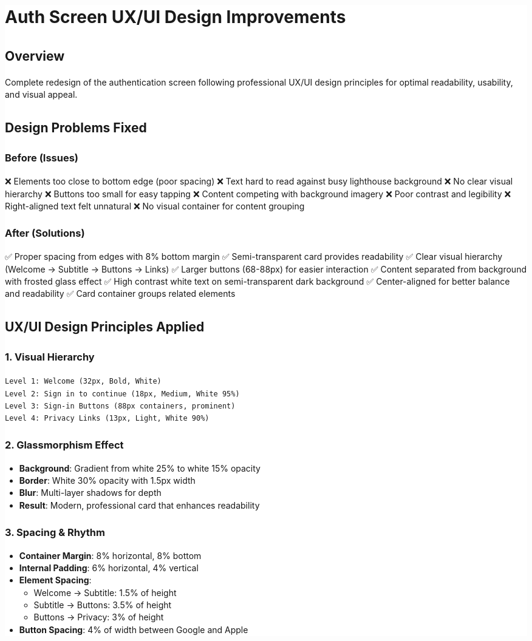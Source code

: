 # Auth Screen UX/UI Design Improvements

## Overview
Complete redesign of the authentication screen following professional UX/UI design principles for optimal readability, usability, and visual appeal.

## Design Problems Fixed

### Before (Issues)
❌ Elements too close to bottom edge (poor spacing)
❌ Text hard to read against busy lighthouse background
❌ No clear visual hierarchy
❌ Buttons too small for easy tapping
❌ Content competing with background imagery
❌ Poor contrast and legibility
❌ Right-aligned text felt unnatural
❌ No visual container for content grouping

### After (Solutions)
✅ Proper spacing from edges with 8% bottom margin
✅ Semi-transparent card provides readability
✅ Clear visual hierarchy (Welcome → Subtitle → Buttons → Links)
✅ Larger buttons (68-88px) for easier interaction
✅ Content separated from background with frosted glass effect
✅ High contrast white text on semi-transparent dark background
✅ Center-aligned for better balance and readability
✅ Card container groups related elements

## UX/UI Design Principles Applied

### 1. **Visual Hierarchy**
```
Level 1: Welcome (32px, Bold, White)
Level 2: Sign in to continue (18px, Medium, White 95%)
Level 3: Sign-in Buttons (88px containers, prominent)
Level 4: Privacy Links (13px, Light, White 90%)
```

### 2. **Glassmorphism Effect**
- **Background**: Gradient from white 25% to white 15% opacity
- **Border**: White 30% opacity with 1.5px width
- **Blur**: Multi-layer shadows for depth
- **Result**: Modern, professional card that enhances readability

### 3. **Spacing & Rhythm**
- **Container Margin**: 8% horizontal, 8% bottom
- **Internal Padding**: 6% horizontal, 4% vertical
- **Element Spacing**: 
  - Welcome → Subtitle: 1.5% of height
  - Subtitle → Buttons: 3.5% of height
  - Buttons → Privacy: 3% of height
- **Button Spacing**: 4% of width between Google and Apple
